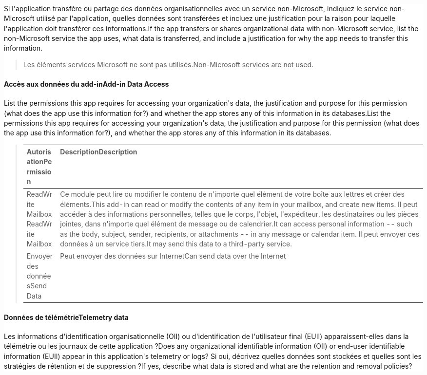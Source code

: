 <span data-ttu-id="1c4e7-157">Si l'application transfère ou partage des données organisationnelles avec un service non-Microsoft, indiquez le service non-Microsoft utilisé par l'application, quelles données sont transférées et incluez une justification pour la raison pour laquelle l'application doit transférer ces informations.</span><span class="sxs-lookup"><span data-stu-id="1c4e7-157">If the app transfers or shares organizational data with non-Microsoft service, list the non-Microsoft service the app uses, what data is transferred, and include a justification for why the app needs to transfer this information.</span></span>

><span data-ttu-id="1c4e7-158">Les éléments services Microsoft ne sont pas utilisés.</span><span class="sxs-lookup"><span data-stu-id="1c4e7-158">Non-Microsoft services are not used.</span></span>



#### <a name="add-in-data-access"></a><span data-ttu-id="1c4e7-159">Accès aux données du add-in</span><span class="sxs-lookup"><span data-stu-id="1c4e7-159">Add-in Data Access</span></span>

<span data-ttu-id="1c4e7-160">List the permissions this app requires for accessing your organization's data, the justification and purpose for this permission (what does the app use this information for?) and whether the app stores any of this information in its databases.</span><span class="sxs-lookup"><span data-stu-id="1c4e7-160">List the permissions this app requires for accessing your organization's data, the justification and purpose for this permission (what does the app use this information for?), and whether the app stores any of this information in its databases.</span></span>

>| <span data-ttu-id="1c4e7-161">**Autorisation**</span><span class="sxs-lookup"><span data-stu-id="1c4e7-161">**Permission**</span></span>  | <span data-ttu-id="1c4e7-162">**Description**</span><span class="sxs-lookup"><span data-stu-id="1c4e7-162">**Description**</span></span> |
>|:----------------|:----------------|
>| <span data-ttu-id="1c4e7-163">ReadWrite Mailbox</span><span class="sxs-lookup"><span data-stu-id="1c4e7-163">ReadWrite Mailbox</span></span> | <span data-ttu-id="1c4e7-164">Ce module peut lire ou modifier le contenu de n'importe quel élément de votre boîte aux lettres et créer des éléments.</span><span class="sxs-lookup"><span data-stu-id="1c4e7-164">This add-in can read or modify the contents of any item in your mailbox, and create new items.</span></span> <span data-ttu-id="1c4e7-165">Il peut accéder à des informations personnelles, telles que le corps, l'objet, l'expéditeur, les destinataires ou les pièces jointes, dans n'importe quel élément de message ou de calendrier.</span><span class="sxs-lookup"><span data-stu-id="1c4e7-165">It can access personal information -- such as the body, subject, sender, recipients, or attachments -- in any message or calendar item.</span></span> <span data-ttu-id="1c4e7-166">Il peut envoyer ces données à un service tiers.</span><span class="sxs-lookup"><span data-stu-id="1c4e7-166">It may send this data to a third-party service.</span></span> |
>| <span data-ttu-id="1c4e7-167">Envoyer des données</span><span class="sxs-lookup"><span data-stu-id="1c4e7-167">Send Data</span></span> | <span data-ttu-id="1c4e7-168">Peut envoyer des données sur Internet</span><span class="sxs-lookup"><span data-stu-id="1c4e7-168">Can send data over the Internet</span></span> |

#### <a name="telemetry-data"></a><span data-ttu-id="1c4e7-169">Données de télémétrie</span><span class="sxs-lookup"><span data-stu-id="1c4e7-169">Telemetry data</span></span>

<span data-ttu-id="1c4e7-170">Les informations d'identification organisationnelle (OII) ou d'identification de l'utilisateur final (EUII) apparaissent-elles dans la télémétrie ou les journaux de cette application ?</span><span class="sxs-lookup"><span data-stu-id="1c4e7-170">Does any organizational identifiable information (OII) or end-user identifiable information (EUII) appear in this application's telemetry or logs?</span></span> <span data-ttu-id="1c4e7-171">Si oui, décrivez quelles données sont stockées et quelles sont les stratégies de rétention et de suppression ?</span><span class="sxs-lookup"><span data-stu-id="1c4e7-171">If yes, describe what data is stored and what are the retention and removal policies?</span></span>
